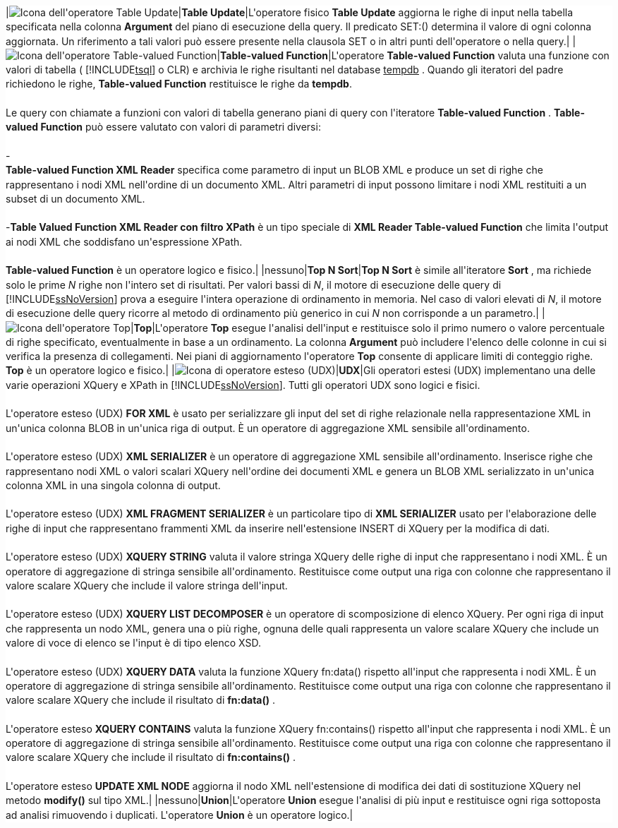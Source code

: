 |![Icona dell'operatore Table Update](../relational-databases/media/table-update-32x.gif "Icona dell'operatore Table Update")|**Table Update**|L'operatore fisico **Table Update** aggiorna le righe di input nella tabella specificata nella colonna **Argument** del piano di esecuzione della query. Il predicato SET:() determina il valore di ogni colonna aggiornata. Un riferimento a tali valori può essere presente nella clausola SET o in altri punti dell'operatore o nella query.| 
|![Icona dell'operatore Table-valued Function](../relational-databases/media/table-valued-function-32x.gif "Icona dell'operatore Table-valued Function")|**Table-valued Function**|L'operatore **Table-valued Function** valuta una funzione con valori di tabella ( [!INCLUDE[tsql](../includes/tsql-md.md)] o CLR) e archivia le righe risultanti nel database [tempdb](../relational-databases/databases/tempdb-database.md) . Quando gli iteratori del padre richiedono le righe, **Table-valued Function** restituisce le righe da **tempdb**.<br /><br /> Le query con chiamate a funzioni con valori di tabella generano piani di query con l'iteratore **Table-valued Function** . **Table-valued Function** può essere valutato con valori di parametri diversi:<br /><br /> -<br /> **Table-valued Function XML Reader** specifica come parametro di input un BLOB XML e produce un set di righe che rappresentano i nodi XML nell'ordine di un documento XML. Altri parametri di input possono limitare i nodi XML restituiti a un subset di un documento XML.<br /><br /> -**Table Valued Function XML Reader con filtro XPath** è un tipo speciale di **XML Reader Table-valued Function** che limita l'output ai nodi XML che soddisfano un'espressione XPath.<br /><br /> **Table-valued Function** è un operatore logico e fisico.| 
|nessuno|**Top N Sort**|**Top N Sort** è simile all'iteratore **Sort** , ma richiede solo le prime *N* righe non l'intero set di risultati. Per valori bassi di *N*, il motore di esecuzione delle query di [!INCLUDE[ssNoVersion](../includes/ssnoversion-md.md)] prova a eseguire l'intera operazione di ordinamento in memoria. Nel caso di valori elevati di *N*, il motore di esecuzione delle query ricorre al metodo di ordinamento più generico in cui *N* non corrisponde a un parametro.| 
|![Icona dell'operatore Top](../relational-databases/media/top-32x.gif "Icona dell'operatore Top")|**Top**|L'operatore **Top** esegue l'analisi dell'input e restituisce solo il primo numero o valore percentuale di righe specificato, eventualmente in base a un ordinamento. La colonna **Argument** può includere l'elenco delle colonne in cui si verifica la presenza di collegamenti. Nei piani di aggiornamento l'operatore **Top** consente di applicare limiti di conteggio righe. **Top** è un operatore logico e fisico.| 
|![Icona di operatore esteso (UDX)](../relational-databases/media/udx-32x.gif "Icona di operatore esteso (UDX)")|**UDX**|Gli operatori estesi (UDX) implementano una delle varie operazioni XQuery e XPath in [!INCLUDE[ssNoVersion](../includes/ssnoversion-md.md)]. Tutti gli operatori UDX sono logici e fisici.<br /><br /> L'operatore esteso (UDX) **FOR XML** è usato per serializzare gli input del set di righe relazionale nella rappresentazione XML in un'unica colonna BLOB in un'unica riga di output. È un operatore di aggregazione XML sensibile all'ordinamento.<br /><br /> L'operatore esteso (UDX) **XML SERIALIZER** è un operatore di aggregazione XML sensibile all'ordinamento. Inserisce righe che rappresentano nodi XML o valori scalari XQuery nell'ordine dei documenti XML e genera un BLOB XML serializzato in un'unica colonna XML in una singola colonna di output.<br /><br /> L'operatore esteso (UDX) **XML FRAGMENT SERIALIZER** è un particolare tipo di **XML SERIALIZER** usato per l'elaborazione delle righe di input che rappresentano frammenti XML da inserire nell'estensione INSERT di XQuery per la modifica di dati.<br /><br /> L'operatore esteso (UDX) **XQUERY STRING** valuta il valore stringa XQuery delle righe di input che rappresentano i nodi XML. È un operatore di aggregazione di stringa sensibile all'ordinamento. Restituisce come output una riga con colonne che rappresentano il valore scalare XQuery che include il valore stringa dell'input.<br /><br /> L'operatore esteso (UDX) **XQUERY LIST DECOMPOSER** è un operatore di scomposizione di elenco XQuery. Per ogni riga di input che rappresenta un nodo XML, genera una o più righe, ognuna delle quali rappresenta un valore scalare XQuery che include un valore di voce di elenco se l'input è di tipo elenco XSD.<br /><br /> L'operatore esteso (UDX) **XQUERY DATA** valuta la funzione XQuery fn:data() rispetto all'input che rappresenta i nodi XML. È un operatore di aggregazione di stringa sensibile all'ordinamento. Restituisce come output una riga con colonne che rappresentano il valore scalare XQuery che include il risultato di **fn:data()** .<br /><br /> L'operatore esteso **XQUERY CONTAINS** valuta la funzione XQuery fn:contains() rispetto all'input che rappresenta i nodi XML. È un operatore di aggregazione di stringa sensibile all'ordinamento. Restituisce come output una riga con colonne che rappresentano il valore scalare XQuery che include il risultato di **fn:contains()** .<br /><br /> L'operatore esteso **UPDATE XML NODE** aggiorna il nodo XML nell'estensione di modifica dei dati di sostituzione XQuery nel metodo **modify()** sul tipo XML.| 
|nessuno|**Union**|L'operatore **Union** esegue l'analisi di più input e restituisce ogni riga sottoposta ad analisi rimuovendo i duplicati. L'operatore **Union** è un operatore logico.| 